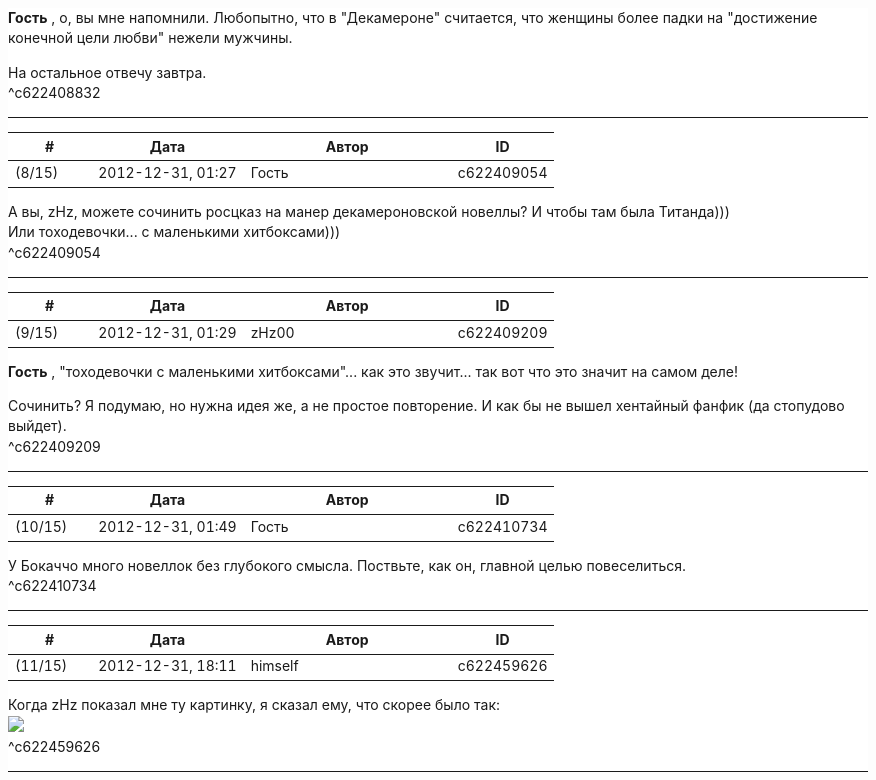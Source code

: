   
  **Гость**  , о, вы мне напомнили. Любопытно, что в "Декамероне" считается, что женщины более падки на "достижение конечной цели любви" нежели мужчины.   
   
 На остальное отвечу завтра.   
 ^c622408832

---



|         #         |              Дата              |                     Автор                     |           ID           |
| --- | --- | --- | --- |
| (8/15) | 2012-12-31, 01:27 | Гость | c622409054 |

  
 А вы, zHz, можете сочинить росцказ на манер декамероновской новеллы? И чтобы там была Титанда)))   
 Или тоходевочки... с маленькими хитбоксами)))   
 ^c622409054

---



|         #         |              Дата              |                     Автор                     |           ID           |
| --- | --- | --- | --- |
| (9/15) | 2012-12-31, 01:29 | zHz00 | c622409209 |

  
  **Гость**  , "тоходевочки с маленькими хитбоксами"... как это звучит... так вот что это значит на самом деле!   
   
 Сочинить? Я подумаю, но нужна идея же, а не простое повторение. И как бы не вышел хентайный фанфик (да стопудово выйдет).   
 ^c622409209

---



|         #         |              Дата              |                     Автор                     |           ID           |
| --- | --- | --- | --- |
| (10/15) | 2012-12-31, 01:49 | Гость | c622410734 |

  
 У Бокаччо много новеллок без глубокого смысла. Поствьте, как он, главной целью повеселиться.   
 ^c622410734

---



|         #         |              Дата              |                     Автор                     |           ID           |
| --- | --- | --- | --- |
| (11/15) | 2012-12-31, 18:11 | himself | c622459626 |

  
 Когда zHz показал мне ту картинку, я сказал ему, что скорее было так:   
 ![](http://i.imgur.com/TXwnf.png)   
 ^c622459626

---